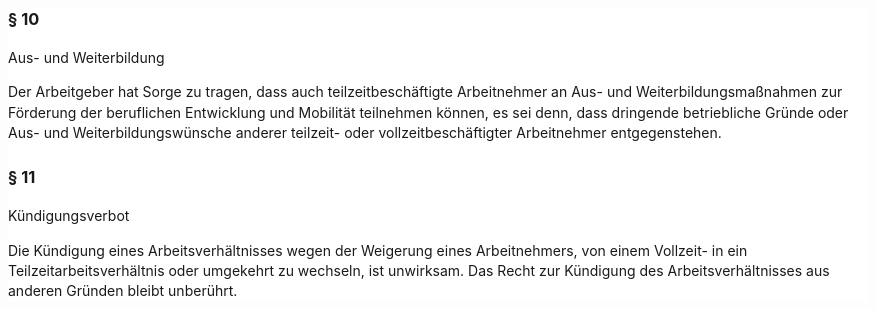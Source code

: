 </div>

</div>

</div>

</div>

<span id="BJNR196610000BJNE001400305.html"></span>

### § 10  
Aus- und Weiterbildung

<div>

<div class="jnhtml">

<div>

<div class="jurAbsatz">

Der Arbeitgeber hat Sorge zu tragen, dass auch teilzeitbeschäftigte
Arbeitnehmer an Aus- und Weiterbildungsmaßnahmen zur Förderung der
beruflichen Entwicklung und Mobilität teilnehmen können, es sei denn,
dass dringende betriebliche Gründe oder Aus- und Weiterbildungswünsche
anderer teilzeit- oder vollzeitbeschäftigter Arbeitnehmer
entgegenstehen.

</div>

</div>

</div>

</div>

<span id="BJNR196610000BJNE001500305.html"></span>

### § 11  
Kündigungsverbot

<div>

<div class="jnhtml">

<div>

<div class="jurAbsatz">

Die Kündigung eines Arbeitsverhältnisses wegen der Weigerung eines
Arbeitnehmers, von einem Vollzeit- in ein Teilzeitarbeitsverhältnis oder
umgekehrt zu wechseln, ist unwirksam. Das Recht zur Kündigung des
Arbeitsverhältnisses aus anderen Gründen bleibt unberührt.

</div>

</div>

</div>

</div>
